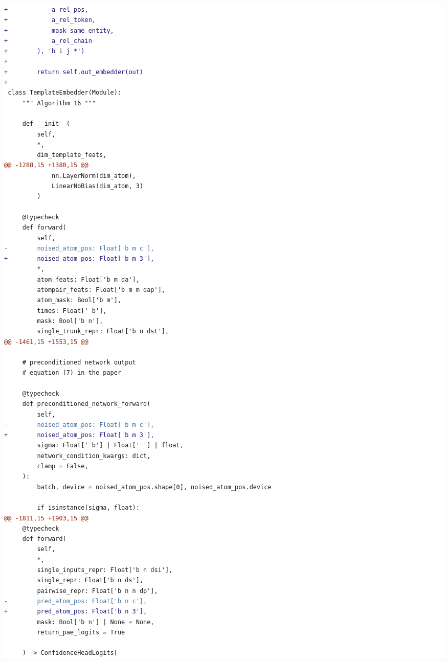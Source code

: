 ```diff
+            a_rel_pos,
+            a_rel_token,
+            mask_same_entity,
+            a_rel_chain
+        ), 'b i j *')
+
+        return self.out_embedder(out)
+
 class TemplateEmbedder(Module):
     """ Algorithm 16 """
 
     def __init__(
         self,
         *,
         dim_template_feats,
@@ -1288,15 +1380,15 @@
             nn.LayerNorm(dim_atom),
             LinearNoBias(dim_atom, 3)
         )
 
     @typecheck
     def forward(
         self,
-        noised_atom_pos: Float['b m c'],
+        noised_atom_pos: Float['b m 3'],
         *,
         atom_feats: Float['b m da'],
         atompair_feats: Float['b m m dap'],
         atom_mask: Bool['b m'],
         times: Float[' b'],
         mask: Bool['b n'],
         single_trunk_repr: Float['b n dst'],
@@ -1461,15 +1553,15 @@
 
     # preconditioned network output
     # equation (7) in the paper
 
     @typecheck
     def preconditioned_network_forward(
         self,
-        noised_atom_pos: Float['b m c'],
+        noised_atom_pos: Float['b m 3'],
         sigma: Float[' b'] | Float[' '] | float,
         network_condition_kwargs: dict,
         clamp = False,
     ):
         batch, device = noised_atom_pos.shape[0], noised_atom_pos.device
 
         if isinstance(sigma, float):
@@ -1811,15 +1903,15 @@
     @typecheck
     def forward(
         self,
         *,
         single_inputs_repr: Float['b n dsi'],
         single_repr: Float['b n ds'],
         pairwise_repr: Float['b n n dp'],
-        pred_atom_pos: Float['b n c'],
+        pred_atom_pos: Float['b n 3'],
         mask: Bool['b n'] | None = None,
         return_pae_logits = True
 
     ) -> ConfidenceHeadLogits[
```